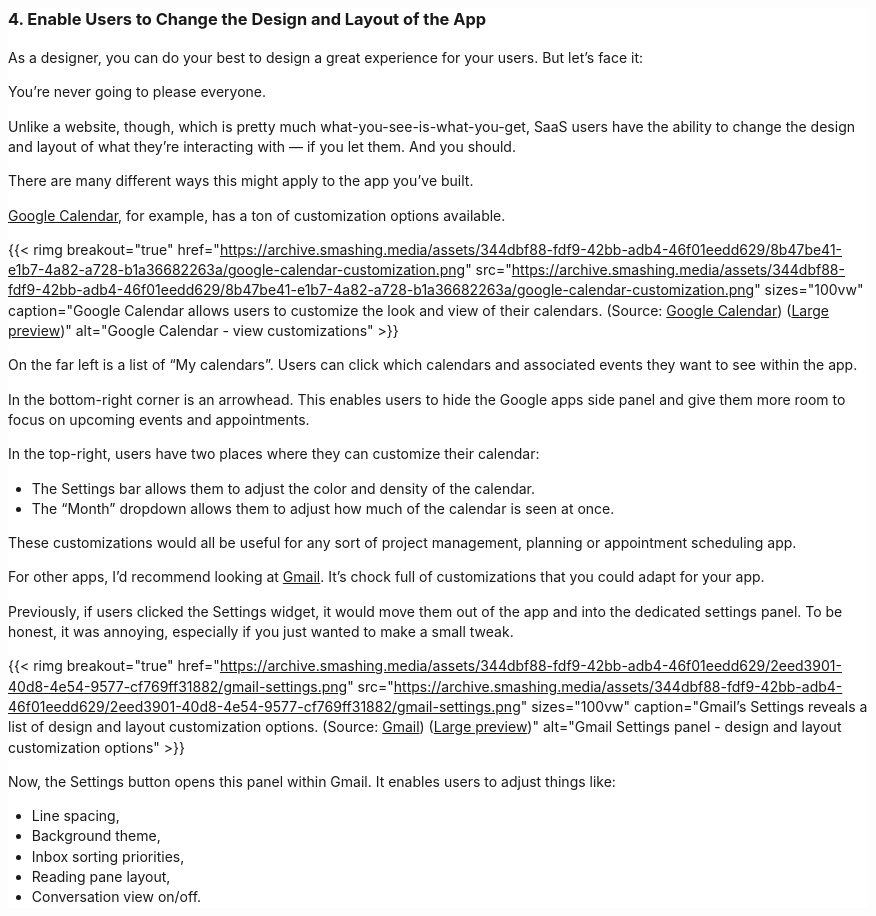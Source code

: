 ### 4. Enable Users to Change the Design and Layout of the App

As a designer, you can do your best to design a great experience for your users. But let’s face it: 

You’re never going to please everyone. 

Unlike a website, though, which is pretty much what-you-see-is-what-you-get, SaaS users have the ability to change the design and layout of what they’re interacting with &mdash; if you let them. And you should. 

There are many different ways this might apply to the app you’ve built. 

[Google Calendar](https://calendar.google.com/), for example, has a ton of customization options available. 

{{< rimg breakout="true" href="https://archive.smashing.media/assets/344dbf88-fdf9-42bb-adb4-46f01eedd629/8b47be41-e1b7-4a82-a728-b1a36682263a/google-calendar-customization.png" src="https://archive.smashing.media/assets/344dbf88-fdf9-42bb-adb4-46f01eedd629/8b47be41-e1b7-4a82-a728-b1a36682263a/google-calendar-customization.png" sizes="100vw" caption="Google Calendar allows users to customize the look and view of their calendars. (Source: <a href='https://calendar.google.com/'>Google Calendar</a>) (<a href='https://archive.smashing.media/assets/344dbf88-fdf9-42bb-adb4-46f01eedd629/8b47be41-e1b7-4a82-a728-b1a36682263a/google-calendar-customization.png'>Large preview</a>)" alt="Google Calendar - view customizations" >}}

On the far left is a list of “My calendars”. Users can click which calendars and associated events they want to see within the app. 

In the bottom-right corner is an arrowhead. This enables users to hide the Google apps side panel and give them more room to focus on upcoming events and appointments. 

In the top-right, users have two places where they can customize their calendar: 

- The Settings bar allows them to adjust the color and density of the calendar. 
- The “Month” dropdown allows them to adjust how much of the calendar is seen at once.

These customizations would all be useful for any sort of project management, planning or appointment scheduling app.

For other apps, I’d recommend looking at [Gmail](https://mail.google.com/). It’s chock full of customizations that you could adapt for your app. 

Previously, if users clicked the Settings widget, it would move them out of the app and into the dedicated settings panel. To be honest, it was annoying, especially if you just wanted to make a small tweak. 

{{< rimg breakout="true" href="https://archive.smashing.media/assets/344dbf88-fdf9-42bb-adb4-46f01eedd629/2eed3901-40d8-4e54-9577-cf769ff31882/gmail-settings.png" src="https://archive.smashing.media/assets/344dbf88-fdf9-42bb-adb4-46f01eedd629/2eed3901-40d8-4e54-9577-cf769ff31882/gmail-settings.png" sizes="100vw" caption="Gmail’s Settings reveals a list of design and layout customization options. (Source: <a href='https://mail.google.com/'>Gmail</a>) (<a href='https://archive.smashing.media/assets/344dbf88-fdf9-42bb-adb4-46f01eedd629/2eed3901-40d8-4e54-9577-cf769ff31882/gmail-settings.png'>Large preview</a>)" alt="Gmail Settings panel - design and layout customization options" >}}

Now, the Settings button opens this panel within Gmail. It enables users to adjust things like: 

- Line spacing, 
- Background theme, 
- Inbox sorting priorities,
- Reading pane layout,
- Conversation view on/off.
